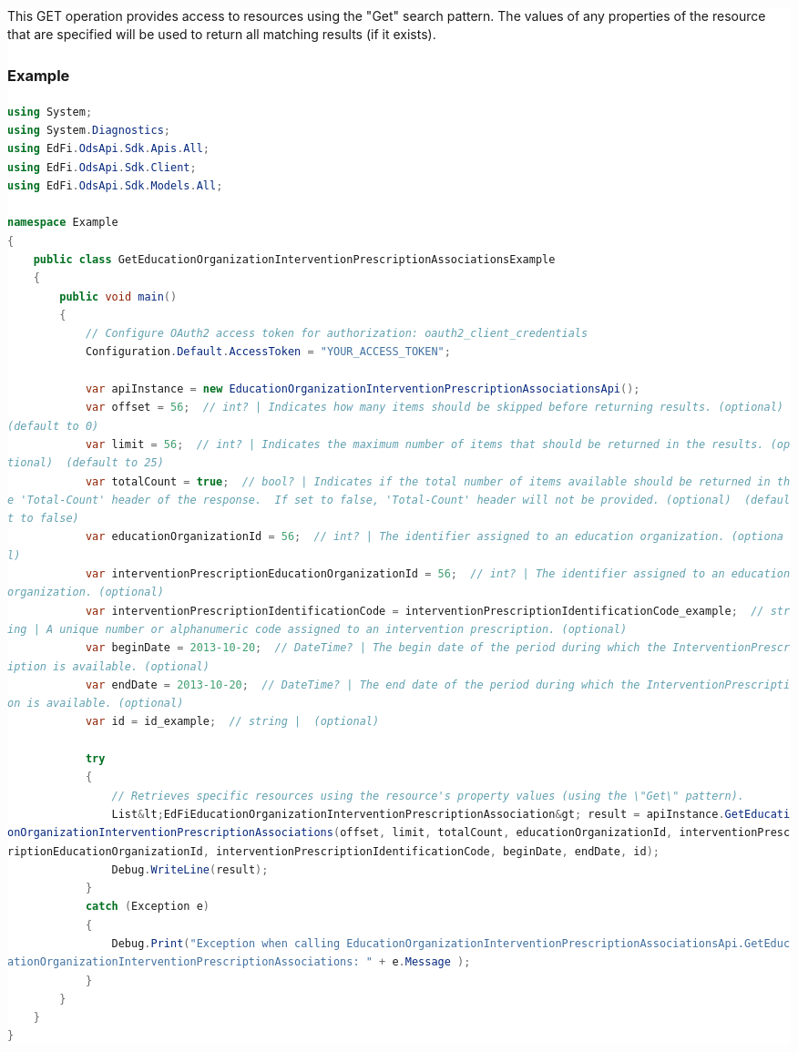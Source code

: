 This GET operation provides access to resources using the \"Get\" search pattern.  The values of any properties of the resource that are specified will be used to return all matching results (if it exists).

### Example
```csharp
using System;
using System.Diagnostics;
using EdFi.OdsApi.Sdk.Apis.All;
using EdFi.OdsApi.Sdk.Client;
using EdFi.OdsApi.Sdk.Models.All;

namespace Example
{
    public class GetEducationOrganizationInterventionPrescriptionAssociationsExample
    {
        public void main()
        {
            // Configure OAuth2 access token for authorization: oauth2_client_credentials
            Configuration.Default.AccessToken = "YOUR_ACCESS_TOKEN";

            var apiInstance = new EducationOrganizationInterventionPrescriptionAssociationsApi();
            var offset = 56;  // int? | Indicates how many items should be skipped before returning results. (optional)  (default to 0)
            var limit = 56;  // int? | Indicates the maximum number of items that should be returned in the results. (optional)  (default to 25)
            var totalCount = true;  // bool? | Indicates if the total number of items available should be returned in the 'Total-Count' header of the response.  If set to false, 'Total-Count' header will not be provided. (optional)  (default to false)
            var educationOrganizationId = 56;  // int? | The identifier assigned to an education organization. (optional) 
            var interventionPrescriptionEducationOrganizationId = 56;  // int? | The identifier assigned to an education organization. (optional) 
            var interventionPrescriptionIdentificationCode = interventionPrescriptionIdentificationCode_example;  // string | A unique number or alphanumeric code assigned to an intervention prescription. (optional) 
            var beginDate = 2013-10-20;  // DateTime? | The begin date of the period during which the InterventionPrescription is available. (optional) 
            var endDate = 2013-10-20;  // DateTime? | The end date of the period during which the InterventionPrescription is available. (optional) 
            var id = id_example;  // string |  (optional) 

            try
            {
                // Retrieves specific resources using the resource's property values (using the \"Get\" pattern).
                List&lt;EdFiEducationOrganizationInterventionPrescriptionAssociation&gt; result = apiInstance.GetEducationOrganizationInterventionPrescriptionAssociations(offset, limit, totalCount, educationOrganizationId, interventionPrescriptionEducationOrganizationId, interventionPrescriptionIdentificationCode, beginDate, endDate, id);
                Debug.WriteLine(result);
            }
            catch (Exception e)
            {
                Debug.Print("Exception when calling EducationOrganizationInterventionPrescriptionAssociationsApi.GetEducationOrganizationInterventionPrescriptionAssociations: " + e.Message );
            }
        }
    }
}
```
